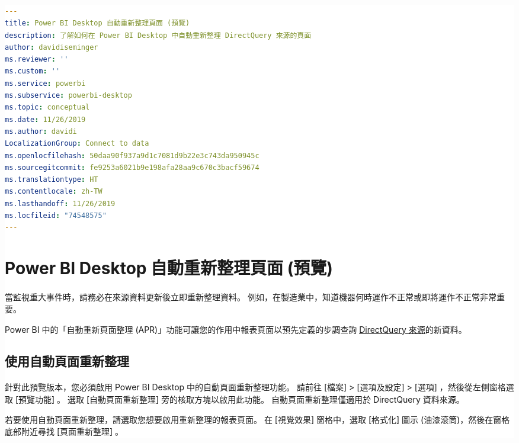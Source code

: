 ```yaml
---
title: Power BI Desktop 自動重新整理頁面 (預覽)
description: 了解如何在 Power BI Desktop 中自動重新整理 DirectQuery 來源的頁面
author: davidiseminger
ms.reviewer: ''
ms.custom: ''
ms.service: powerbi
ms.subservice: powerbi-desktop
ms.topic: conceptual
ms.date: 11/26/2019
ms.author: davidi
LocalizationGroup: Connect to data
ms.openlocfilehash: 50daa90f937a9d1c7081d9b22e3c743da950945c
ms.sourcegitcommit: fe9253a6021b9e198afa28aa9c670c3bacf59674
ms.translationtype: HT
ms.contentlocale: zh-TW
ms.lasthandoff: 11/26/2019
ms.locfileid: "74548575"
---
```

# <a name="automatic-page-refresh-in-power-bi-desktop-preview"></a>Power BI Desktop 自動重新整理頁面 (預覽)

當監視重大事件時，請務必在來源資料更新後立即重新整理資料。 例如，在製造業中，知道機器何時運作不正常或即將運作不正常非常重要。

Power BI 中的「自動重新頁面整理 (APR)」功能可讓您的作用中報表頁面以預先定義的步調查詢 [DirectQuery 來源](https://docs.microsoft.com/power-bi/desktop-directquery-about)的新資料。

## <a name="using-automatic-page-refresh"></a>使用自動頁面重新整理

針對此預覽版本，您必須啟用 Power BI Desktop 中的自動頁面重新整理功能。 請前往 [檔案] > [選項及設定]  > [選項]  ，然後從左側窗格選取 [預覽功能]  。 選取 [自動頁面重新整理]  旁的核取方塊以啟用此功能。 自動頁面重新整理僅適用於 DirectQuery 資料來源。

若要使用自動頁面重新整理，請選取您想要啟用重新整理的報表頁面。 在 [視覺效果]  窗格中，選取 [格式化]  圖示 (油漆滾筒)，然後在窗格底部附近尋找 [頁面重新整理]  。 
